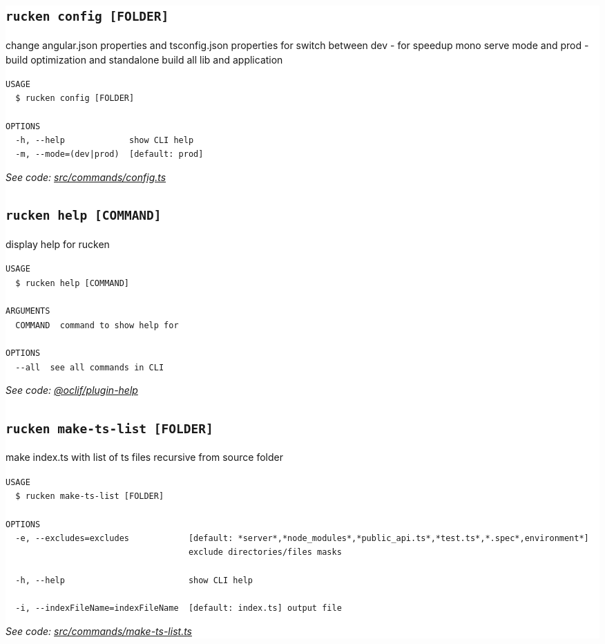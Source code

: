 ## `rucken config [FOLDER]`

change angular.json properties and tsconfig.json properties for switch between dev - for speedup mono serve mode and prod - build optimization and standalone build all lib and application

```
USAGE
  $ rucken config [FOLDER]

OPTIONS
  -h, --help             show CLI help
  -m, --mode=(dev|prod)  [default: prod]
```

_See code: [src/commands/config.ts](https://github.com/rucken/cli/blob/v4.0.0/src/commands/config.ts)_

## `rucken help [COMMAND]`

display help for rucken

```
USAGE
  $ rucken help [COMMAND]

ARGUMENTS
  COMMAND  command to show help for

OPTIONS
  --all  see all commands in CLI
```

_See code: [@oclif/plugin-help](https://github.com/oclif/plugin-help/blob/v2.1.6/src/commands/help.ts)_

## `rucken make-ts-list [FOLDER]`

make index.ts with list of ts files recursive from source folder

```
USAGE
  $ rucken make-ts-list [FOLDER]

OPTIONS
  -e, --excludes=excludes            [default: *server*,*node_modules*,*public_api.ts*,*test.ts*,*.spec*,environment*]
                                     exclude directories/files masks

  -h, --help                         show CLI help

  -i, --indexFileName=indexFileName  [default: index.ts] output file
```

_See code: [src/commands/make-ts-list.ts](https://github.com/rucken/cli/blob/v4.0.0/src/commands/make-ts-list.ts)_


[travis-image]: https://travis-ci.org/rucken/cli.svg?branch=master
[travis-url]: https://travis-ci.org/rucken/cli
[gitter-image]: https://img.shields.io/gitter/room/rucken/cli.js.svg
[gitter-url]: https://gitter.im/rucken/cli
[dependencies-image]: https://david-dm.org/rucken/cli/status.svg
[dependencies-url]: https://david-dm.org/rucken/cli
[telegram-image]: https://img.shields.io/badge/chat-telegram-blue.svg?maxAge=2592000
[telegram-url]: https://t.me/rucken